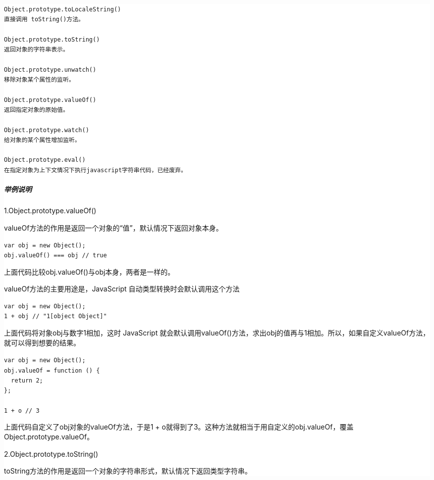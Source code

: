 ```
Object.prototype.toLocaleString()
直接调用 toString()方法。

Object.prototype.toString()
返回对象的字符串表示。

Object.prototype.unwatch() 
移除对象某个属性的监听。

Object.prototype.valueOf()
返回指定对象的原始值。

Object.prototype.watch() 
给对象的某个属性增加监听。

Object.prototype.eval() 
在指定对象为上下文情况下执行javascript字符串代码，已经废弃。

```

##### 举例说明

1.Object.prototype.valueOf()

valueOf方法的作用是返回一个对象的“值”，默认情况下返回对象本身。

```
var obj = new Object();
obj.valueOf() === obj // true
```

上面代码比较obj.valueOf()与obj本身，两者是一样的。

valueOf方法的主要用途是，JavaScript 自动类型转换时会默认调用这个方法
```
var obj = new Object();
1 + obj // "1[object Object]"
```

上面代码将对象obj与数字1相加，这时 JavaScript 就会默认调用valueOf()方法，求出obj的值再与1相加。所以，如果自定义valueOf方法，就可以得到想要的结果。

```
var obj = new Object();
obj.valueOf = function () {
  return 2;
};

1 + o // 3

```

上面代码自定义了obj对象的valueOf方法，于是1 + o就得到了3。这种方法就相当于用自定义的obj.valueOf，覆盖Object.prototype.valueOf。

2.Object.prototype.toString()

toString方法的作用是返回一个对象的字符串形式，默认情况下返回类型字符串。
